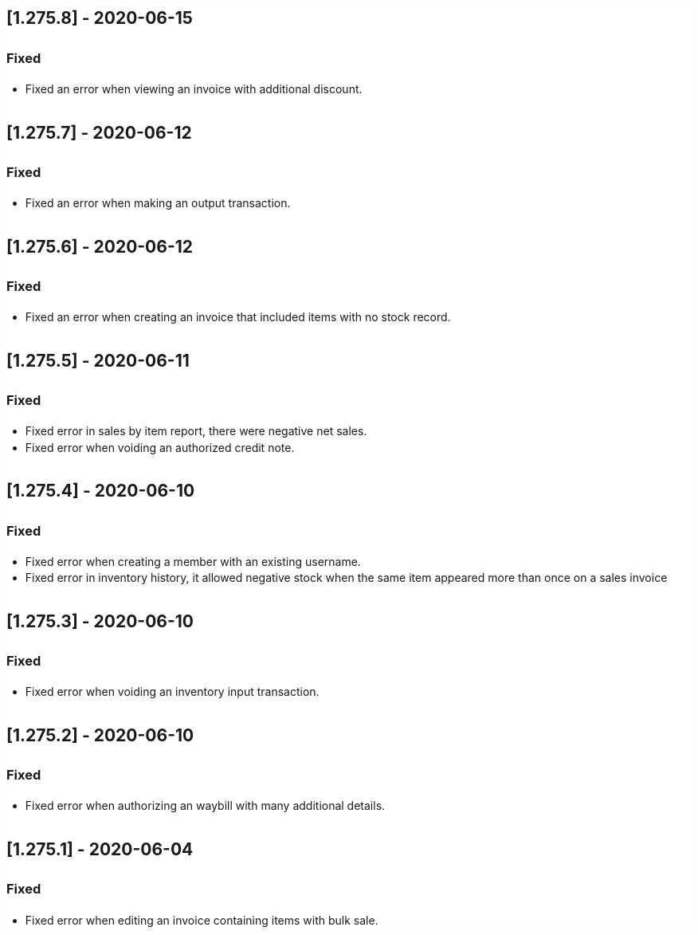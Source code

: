 
## [1.275.8] - 2020-06-15
### Fixed
- Fixed an error when viewing an invoice with additional discount.


## [1.275.7] - 2020-06-12
### Fixed
- Fixed an error when making an output transaction.


## [1.275.6] - 2020-06-12
### Fixed
- Fixed an error when creating an invoice that included items with no stock record.


## [1.275.5] - 2020-06-11
### Fixed
- Fixed error in sales by item report, there were negative net sales.
- Fixed error when voiding an authorized credit note.


## [1.275.4] - 2020-06-10
### Fixed
- Fixed error when creating a member with an existing username.
- Fixed error in inventory history, it allowed negative stock when the same item appeared more than once on a sales invoice


## [1.275.3] - 2020-06-10
### Fixed
- Fixed error when voiding an inventory input transaction.


## [1.275.2] - 2020-06-10
### Fixed
- Fixed error when authorizing an waybill with many additional details.


## [1.275.1] - 2020-06-04
### Fixed
- Fixed error when editing an invoice containing items with bulk sale.

